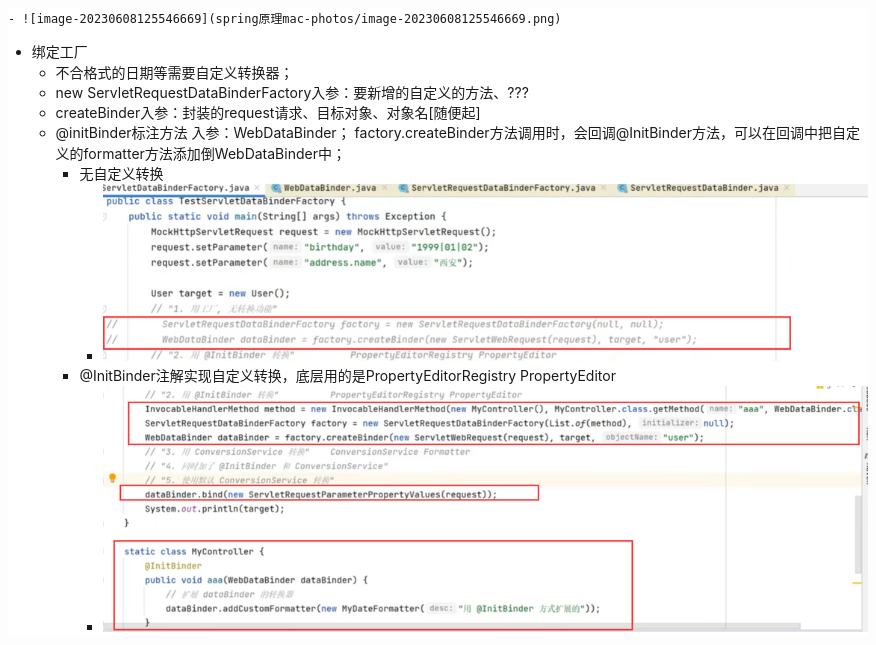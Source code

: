     - ![image-20230608125546669](spring原理mac-photos/image-20230608125546669.png)
- 绑定工厂
  - 不合格式的日期等需要自定义转换器；
  - new ServletRequestDataBinderFactory入参：要新增的自定义的方法、???
  - createBinder入参：封装的request请求、目标对象、对象名[随便起]
  - @initBinder标注方法  入参：WebDataBinder；  factory.createBinder方法调用时，会回调@InitBinder方法，可以在回调中把自定义的formatter方法添加倒WebDataBinder中；
    - 无自定义转换
      - ![image-20230611220516701](spring原理mac-photos/image-20230611220516701.png)
    - @InitBinder注解实现自定义转换，底层用的是PropertyEditorRegistry   PropertyEditor
      - ![image-20230611220729862](spring原理mac-photos/image-20230611220729862.png)